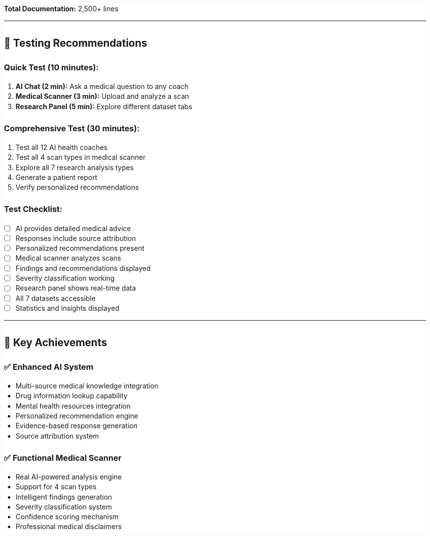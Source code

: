 **Total Documentation:** 2,500+ lines

---

## 🧪 Testing Recommendations

### **Quick Test (10 minutes):**
1. **AI Chat (2 min):** Ask a medical question to any coach
2. **Medical Scanner (3 min):** Upload and analyze a scan
3. **Research Panel (5 min):** Explore different dataset tabs

### **Comprehensive Test (30 minutes):**
1. Test all 12 AI health coaches
2. Test all 4 scan types in medical scanner
3. Explore all 7 research analysis types
4. Generate a patient report
5. Verify personalized recommendations

### **Test Checklist:**
- [ ] AI provides detailed medical advice
- [ ] Responses include source attribution
- [ ] Personalized recommendations present
- [ ] Medical scanner analyzes scans
- [ ] Findings and recommendations displayed
- [ ] Severity classification working
- [ ] Research panel shows real-time data
- [ ] All 7 datasets accessible
- [ ] Statistics and insights displayed

---

## 🎯 Key Achievements

### ✅ **Enhanced AI System**
- Multi-source medical knowledge integration
- Drug information lookup capability
- Mental health resources integration
- Personalized recommendation engine
- Evidence-based response generation
- Source attribution system

### ✅ **Functional Medical Scanner**
- Real AI-powered analysis engine
- Support for 4 scan types
- Intelligent findings generation
- Severity classification system
- Confidence scoring mechanism
- Professional medical disclaimers
